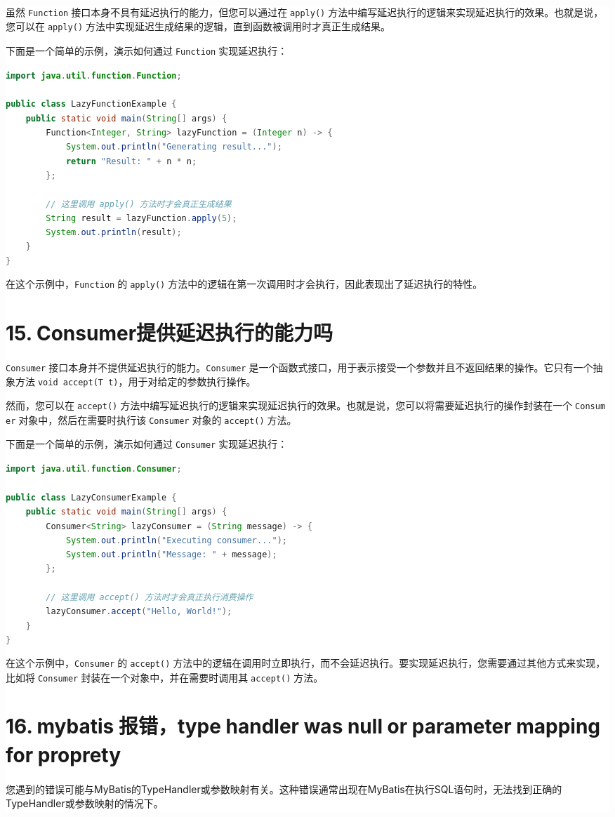 虽然 `Function` 接口本身不具有延迟执行的能力，但您可以通过在 `apply()` 方法中编写延迟执行的逻辑来实现延迟执行的效果。也就是说，您可以在 `apply()` 方法中实现延迟生成结果的逻辑，直到函数被调用时才真正生成结果。

下面是一个简单的示例，演示如何通过 `Function` 实现延迟执行：

```java
import java.util.function.Function;

public class LazyFunctionExample {
    public static void main(String[] args) {
        Function<Integer, String> lazyFunction = (Integer n) -> {
            System.out.println("Generating result...");
            return "Result: " + n * n;
        };

        // 这里调用 apply() 方法时才会真正生成结果
        String result = lazyFunction.apply(5);
        System.out.println(result);
    }
}
```

在这个示例中，`Function` 的 `apply()` 方法中的逻辑在第一次调用时才会执行，因此表现出了延迟执行的特性。   

# 15. Consumer提供延迟执行的能力吗   
`Consumer` 接口本身并不提供延迟执行的能力。`Consumer` 是一个函数式接口，用于表示接受一个参数并且不返回结果的操作。它只有一个抽象方法 `void accept(T t)`，用于对给定的参数执行操作。

然而，您可以在 `accept()` 方法中编写延迟执行的逻辑来实现延迟执行的效果。也就是说，您可以将需要延迟执行的操作封装在一个 `Consumer` 对象中，然后在需要时执行该 `Consumer` 对象的 `accept()` 方法。

下面是一个简单的示例，演示如何通过 `Consumer` 实现延迟执行：

```java
import java.util.function.Consumer;

public class LazyConsumerExample {
    public static void main(String[] args) {
        Consumer<String> lazyConsumer = (String message) -> {
            System.out.println("Executing consumer...");
            System.out.println("Message: " + message);
        };

        // 这里调用 accept() 方法时才会真正执行消费操作
        lazyConsumer.accept("Hello, World!");
    }
}
```

在这个示例中，`Consumer` 的 `accept()` 方法中的逻辑在调用时立即执行，而不会延迟执行。要实现延迟执行，您需要通过其他方式来实现，比如将 `Consumer` 封装在一个对象中，并在需要时调用其 `accept()` 方法。   

# 16. mybatis 报错，type handler was null or parameter mapping for proprety    
您遇到的错误可能与MyBatis的TypeHandler或参数映射有关。这种错误通常出现在MyBatis在执行SQL语句时，无法找到正确的TypeHandler或参数映射的情况下。
